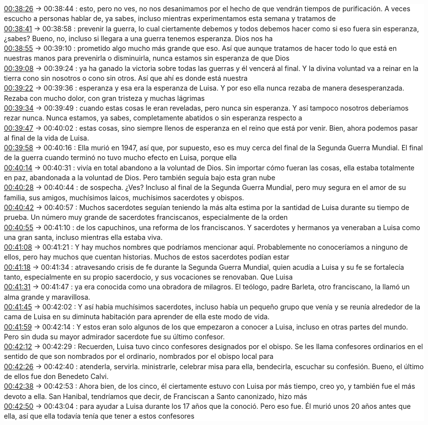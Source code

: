[00:38:26](https://www.youtube.com/watch?v=lDLwlRxeWgE&t=2306.04s&t=2306s) -> 00:38:44 : esto, pero no ves, no nos desanimamos por el hecho de que vendrán tiempos de purificación. A veces escucho a personas hablar de, ya sabes, incluso mientras experimentamos esta semana y tratamos de  
[00:38:41](https://www.youtube.com/watch?v=lDLwlRxeWgE&t=2321.16s&t=2321s) -> 00:38:58 : prevenir la guerra, lo cual ciertamente debemos y todos debemos hacer como si eso fuera sin esperanza, ¿sabes? Bueno, no, incluso si llegara a una guerra tenemos esperanza. Dios nos ha  
[00:38:55](https://www.youtube.com/watch?v=lDLwlRxeWgE&t=2334.56s&t=2335s) -> 00:39:10 : prometido algo mucho más grande que eso. Así que aunque tratamos de hacer todo lo que está en nuestras manos para prevenirla o disminuirla, nunca estamos sin esperanza de que Dios  
[00:39:08](https://www.youtube.com/watch?v=lDLwlRxeWgE&t=2348.04s&t=2348s) -> 00:39:24 : ya ha ganado la victoria sobre todas las guerras y él vencerá al final. Y la divina voluntad va a reinar en la tierra cono sin nosotros o cono sin otros. Así que ahí es donde está nuestra  
[00:39:22](https://www.youtube.com/watch?v=lDLwlRxeWgE&t=2361.76s&t=2362s) -> 00:39:36 : esperanza y esa era la esperanza de Luisa. Y por eso ella nunca rezaba de manera desesperanzada. Rezaba con mucho dolor, con gran tristeza y muchas lágrimas  
[00:39:34](https://www.youtube.com/watch?v=lDLwlRxeWgE&t=2373.76s&t=2374s) -> 00:39:49 : cuando estas cosas le eran reveladas, pero nunca sin esperanza. Y así tampoco nosotros deberíamos rezar nunca. Nunca estamos, ya sabes, completamente abatidos o sin esperanza respecto a  
[00:39:47](https://www.youtube.com/watch?v=lDLwlRxeWgE&t=2386.92s&t=2387s) -> 00:40:02 : estas cosas, sino siempre llenos de esperanza en el reino que está por venir. Bien, ahora podemos pasar al final de la vida de Luisa.  
[00:39:58](https://www.youtube.com/watch?v=lDLwlRxeWgE&t=2397.76s&t=2398s) -> 00:40:16 : Ella murió en 1947, así que, por supuesto, eso es muy cerca del final de la Segunda Guerra Mundial. El final de la guerra cuando terminó no tuvo mucho efecto en Luisa, porque ella  
[00:40:14](https://www.youtube.com/watch?v=lDLwlRxeWgE&t=2414.04s&t=2414s) -> 00:40:31 : vivía en total abandono a la voluntad de Dios. Sin importar cómo fueran las cosas, ella estaba totalmente en paz, abandonada a la voluntad de Dios. Pero también seguía bajo esta gran nube  
[00:40:28](https://www.youtube.com/watch?v=lDLwlRxeWgE&t=2428.44s&t=2428s) -> 00:40:44 : de sospecha. ¿Ves? Incluso al final de la Segunda Guerra Mundial, pero muy segura en el amor de su familia, sus amigos, muchísimos laicos, muchísimos sacerdotes y obispos.  
[00:40:42](https://www.youtube.com/watch?v=lDLwlRxeWgE&t=2442.28s&t=2442s) -> 00:40:57 : Muchos sacerdotes seguían teniendo la más alta estima por la santidad de Luisa durante su tiempo de prueba. Un número muy grande de sacerdotes franciscanos, especialmente de la orden  
[00:40:55](https://www.youtube.com/watch?v=lDLwlRxeWgE&t=2454.8s&t=2455s) -> 00:41:10 : de los capuchinos, una reforma de los franciscanos. Y sacerdotes y hermanos ya veneraban a Luisa como una gran santa, incluso mientras ella estaba viva.  
[00:41:08](https://www.youtube.com/watch?v=lDLwlRxeWgE&t=2467.96s&t=2468s) -> 00:41:21 : Y hay muchos nombres que podríamos mencionar aquí. Probablemente no conoceríamos a ninguno de ellos, pero hay muchos que cuentan historias. Muchos de estos sacerdotes podían estar  
[00:41:18](https://www.youtube.com/watch?v=lDLwlRxeWgE&t=2478.28s&t=2478s) -> 00:41:34 : atravesando crisis de fe durante la Segunda Guerra Mundial, quien acudía a Luisa y su fe se fortalecía tanto, especialmente en su propio sacerdocio, y sus vocaciones se renovaban. Que Luisa  
[00:41:31](https://www.youtube.com/watch?v=lDLwlRxeWgE&t=2491.4s&t=2491s) -> 00:41:47 : ya era conocida como una obradora de milagros. El teólogo, padre Barleta, otro franciscano, la llamó un alma grande y maravillosa.  
[00:41:45](https://www.youtube.com/watch?v=lDLwlRxeWgE&t=2504.839s&t=2505s) -> 00:42:02 : Y así había muchísimos sacerdotes, incluso había un pequeño grupo que venía y se reunía alrededor de la cama de Luisa en su diminuta habitación para aprender de ella este modo de vida.  
[00:41:59](https://www.youtube.com/watch?v=lDLwlRxeWgE&t=2518.88s&t=2519s) -> 00:42:14 : Y estos eran solo algunos de los que empezaron a conocer a Luisa, incluso en otras partes del mundo. Pero sin duda su mayor admirador sacerdote fue su último confesor.  
[00:42:12](https://www.youtube.com/watch?v=lDLwlRxeWgE&t=2532.319s&t=2532s) -> 00:42:29 : Recuerden, Luisa tuvo cinco confesores designados por el obispo. Se les llama confesores ordinarios en el sentido de que son nombrados por el ordinario, nombrados por el obispo local para  
[00:42:26](https://www.youtube.com/watch?v=lDLwlRxeWgE&t=2545.96s&t=2546s) -> 00:42:40 : atenderla, servirla. ministrarle, celebrar misa para ella, bendecirla, escuchar su confesión. Bueno, el último de ellos fue don Benedeto Calvi.  
[00:42:38](https://www.youtube.com/watch?v=lDLwlRxeWgE&t=2557.64s&t=2558s) -> 00:42:53 : Ahora bien, de los cinco, él ciertamente estuvo con Luisa por más tiempo, creo yo, y también fue el más devoto a ella. San Hanibal, tendríamos que decir, de Franciscan a Santo canonizado, hizo más  
[00:42:50](https://www.youtube.com/watch?v=lDLwlRxeWgE&t=2570.359s&t=2570s) -> 00:43:04 : para ayudar a Luisa durante los 17 años que la conoció. Pero eso fue. Él murió unos 20 años antes que ella, así que ella todavía tenía que tener a estos confesores  
